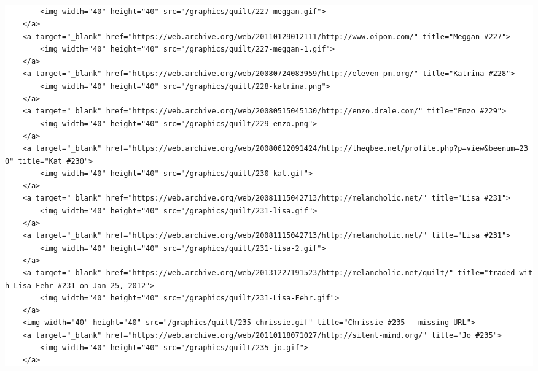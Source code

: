             <img width="40" height="40" src="/graphics/quilt/227-meggan.gif">
        </a>
        <a target="_blank" href="https://web.archive.org/web/20110129012111/http://www.oipom.com/" title="Meggan #227">
            <img width="40" height="40" src="/graphics/quilt/227-meggan-1.gif">
        </a>
        <a target="_blank" href="https://web.archive.org/web/20080724083959/http://eleven-pm.org/" title="Katrina #228">
            <img width="40" height="40" src="/graphics/quilt/228-katrina.png">
        </a>
        <a target="_blank" href="https://web.archive.org/web/20080515045130/http://enzo.drale.com/" title="Enzo #229">
            <img width="40" height="40" src="/graphics/quilt/229-enzo.png">
        </a>
        <a target="_blank" href="https://web.archive.org/web/20080612091424/http://theqbee.net/profile.php?p=view&beenum=230" title="Kat #230">
            <img width="40" height="40" src="/graphics/quilt/230-kat.gif">
        </a>
        <a target="_blank" href="https://web.archive.org/web/20081115042713/http://melancholic.net/" title="Lisa #231">
            <img width="40" height="40" src="/graphics/quilt/231-lisa.gif">
        </a>
        <a target="_blank" href="https://web.archive.org/web/20081115042713/http://melancholic.net/" title="Lisa #231">
            <img width="40" height="40" src="/graphics/quilt/231-lisa-2.gif">
        </a>
        <a target="_blank" href="https://web.archive.org/web/20131227191523/http://melancholic.net/quilt/" title="traded with Lisa Fehr #231 on Jan 25, 2012">
            <img width="40" height="40" src="/graphics/quilt/231-Lisa-Fehr.gif">
        </a>
        <img width="40" height="40" src="/graphics/quilt/235-chrissie.gif" title="Chrissie #235 - missing URL">
        <a target="_blank" href="https://web.archive.org/web/20110118071027/http://silent-mind.org/" title="Jo #235">
            <img width="40" height="40" src="/graphics/quilt/235-jo.gif">
        </a>